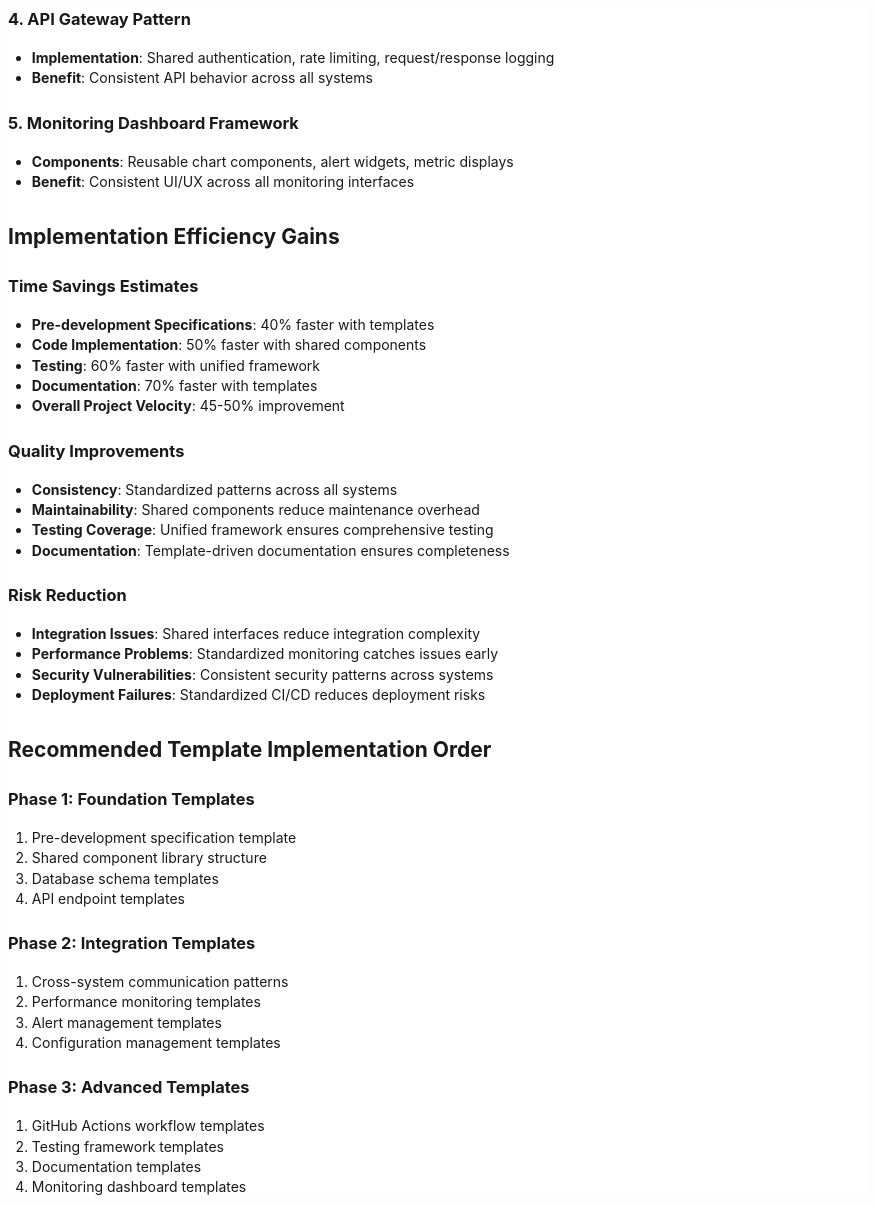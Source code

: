 ### 4. **API Gateway Pattern**
- **Implementation**: Shared authentication, rate limiting, request/response logging
- **Benefit**: Consistent API behavior across all systems

### 5. **Monitoring Dashboard Framework**
- **Components**: Reusable chart components, alert widgets, metric displays
- **Benefit**: Consistent UI/UX across all monitoring interfaces

## Implementation Efficiency Gains

### Time Savings Estimates
- **Pre-development Specifications**: 40% faster with templates
- **Code Implementation**: 50% faster with shared components
- **Testing**: 60% faster with unified framework
- **Documentation**: 70% faster with templates
- **Overall Project Velocity**: 45-50% improvement

### Quality Improvements
- **Consistency**: Standardized patterns across all systems
- **Maintainability**: Shared components reduce maintenance overhead
- **Testing Coverage**: Unified framework ensures comprehensive testing
- **Documentation**: Template-driven documentation ensures completeness

### Risk Reduction
- **Integration Issues**: Shared interfaces reduce integration complexity
- **Performance Problems**: Standardized monitoring catches issues early
- **Security Vulnerabilities**: Consistent security patterns across systems
- **Deployment Failures**: Standardized CI/CD reduces deployment risks

## Recommended Template Implementation Order

### Phase 1: Foundation Templates
1. Pre-development specification template
2. Shared component library structure
3. Database schema templates
4. API endpoint templates

### Phase 2: Integration Templates
1. Cross-system communication patterns
2. Performance monitoring templates
3. Alert management templates
4. Configuration management templates

### Phase 3: Advanced Templates
1. GitHub Actions workflow templates
2. Testing framework templates
3. Documentation templates
4. Monitoring dashboard templates
